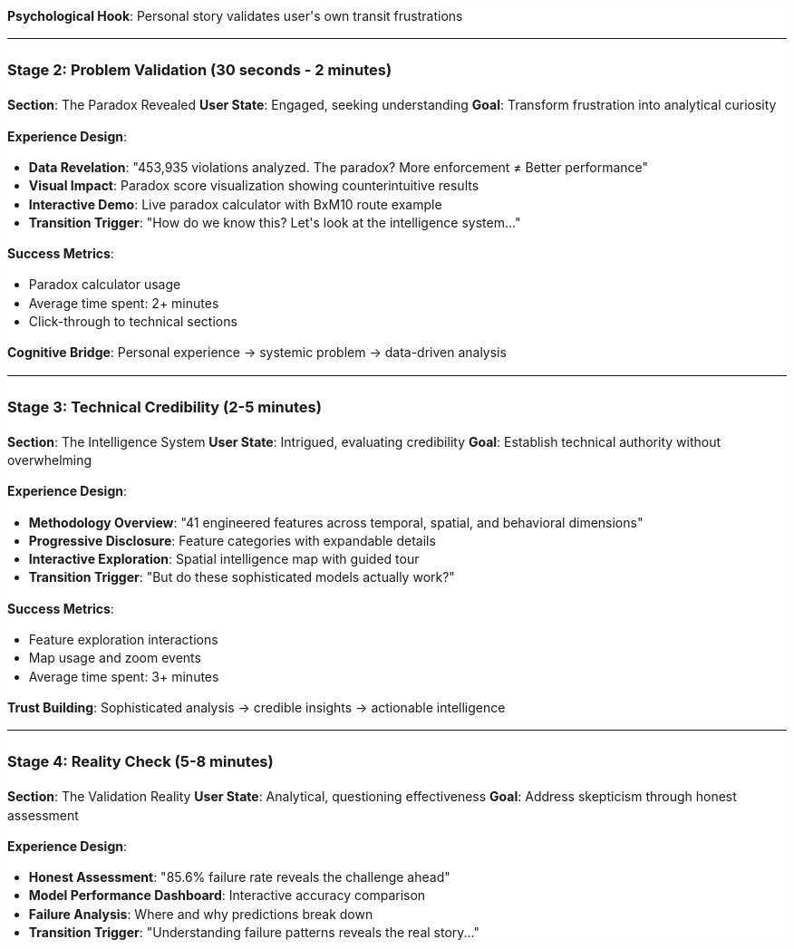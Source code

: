 **Psychological Hook**: Personal story validates user's own transit frustrations

---

### Stage 2: Problem Validation (30 seconds - 2 minutes)
**Section**: The Paradox Revealed
**User State**: Engaged, seeking understanding
**Goal**: Transform frustration into analytical curiosity

**Experience Design**:
- **Data Revelation**: "453,935 violations analyzed. The paradox? More enforcement ≠ Better performance"
- **Visual Impact**: Paradox score visualization showing counterintuitive results
- **Interactive Demo**: Live paradox calculator with BxM10 route example
- **Transition Trigger**: "How do we know this? Let's look at the intelligence system..."

**Success Metrics**:
- Paradox calculator usage
- Average time spent: 2+ minutes
- Click-through to technical sections

**Cognitive Bridge**: Personal experience → systemic problem → data-driven analysis

---

### Stage 3: Technical Credibility (2-5 minutes)
**Section**: The Intelligence System
**User State**: Intrigued, evaluating credibility
**Goal**: Establish technical authority without overwhelming

**Experience Design**:
- **Methodology Overview**: "41 engineered features across temporal, spatial, and behavioral dimensions"
- **Progressive Disclosure**: Feature categories with expandable details
- **Interactive Exploration**: Spatial intelligence map with guided tour
- **Transition Trigger**: "But do these sophisticated models actually work?"

**Success Metrics**:
- Feature exploration interactions
- Map usage and zoom events
- Average time spent: 3+ minutes

**Trust Building**: Sophisticated analysis → credible insights → actionable intelligence

---

### Stage 4: Reality Check (5-8 minutes)
**Section**: The Validation Reality
**User State**: Analytical, questioning effectiveness
**Goal**: Address skepticism through honest assessment

**Experience Design**:
- **Honest Assessment**: "85.6% failure rate reveals the challenge ahead"
- **Model Performance Dashboard**: Interactive accuracy comparison
- **Failure Analysis**: Where and why predictions break down
- **Transition Trigger**: "Understanding failure patterns reveals the real story..."
